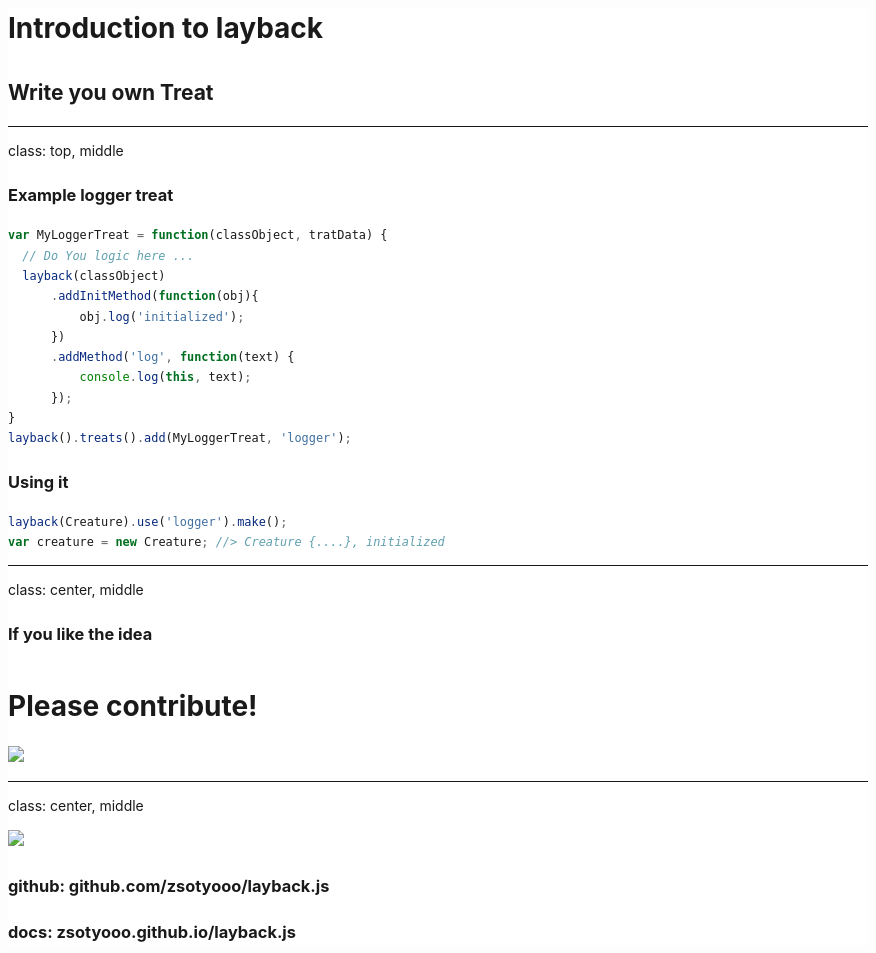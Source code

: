 # Introduction to layback
## Write you own Treat

---

class: top, middle

### Example logger treat

```javascript
var MyLoggerTreat = function(classObject, tratData) {
  // Do You logic here ...
  layback(classObject)
      .addInitMethod(function(obj){
          obj.log('initialized');
      })
      .addMethod('log', function(text) {
          console.log(this, text);
      });
}
layback().treats().add(MyLoggerTreat, 'logger');
```
### Using it
```javascript
layback(Creature).use('logger').make();
var creature = new Creature; //> Creature {....}, initialized
```
---

class: center, middle

### If you like the idea
# Please contribute!

![](http://media.giphy.com/media/FOszrFo26SlnG/giphy.gif)

---

class: center, middle

![](http://media.giphy.com/media/112Fjas8rghItO/giphy.gif)

### github: github.com/zsotyooo/layback.js
### docs: zsotyooo.github.io/layback.js